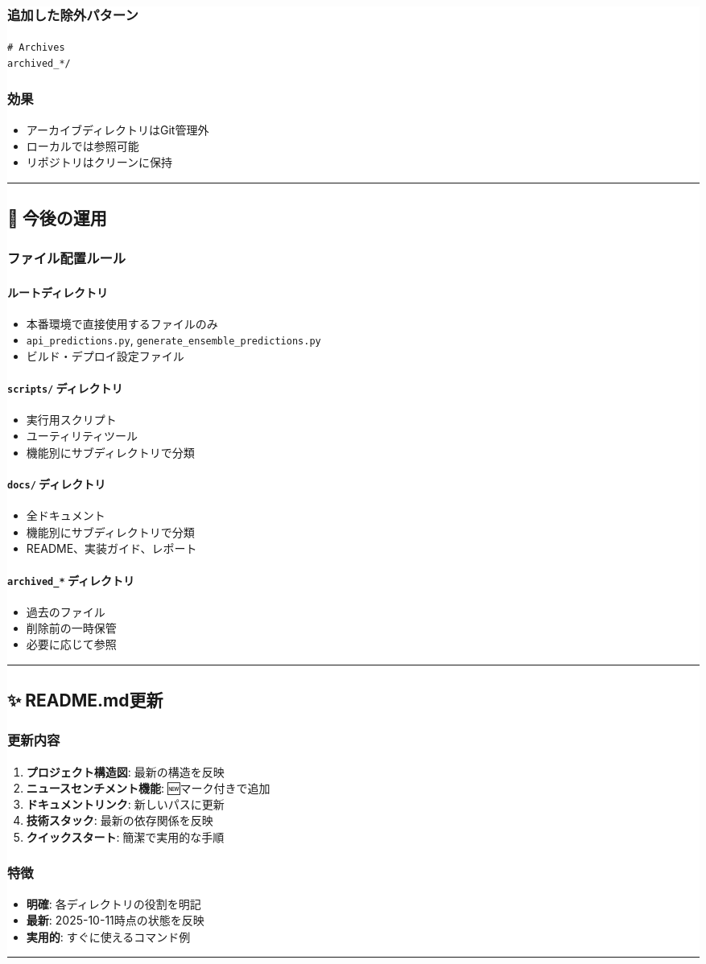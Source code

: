 ### 追加した除外パターン

```gitignore
# Archives
archived_*/
```

### 効果
- アーカイブディレクトリはGit管理外
- ローカルでは参照可能
- リポジトリはクリーンに保持

---

## 🔄 今後の運用

### ファイル配置ルール

#### ルートディレクトリ
- 本番環境で直接使用するファイルのみ
- `api_predictions.py`, `generate_ensemble_predictions.py`
- ビルド・デプロイ設定ファイル

#### `scripts/` ディレクトリ
- 実行用スクリプト
- ユーティリティツール
- 機能別にサブディレクトリで分類

#### `docs/` ディレクトリ
- 全ドキュメント
- 機能別にサブディレクトリで分類
- README、実装ガイド、レポート

#### `archived_*` ディレクトリ
- 過去のファイル
- 削除前の一時保管
- 必要に応じて参照

---

## ✨ README.md更新

### 更新内容

1. **プロジェクト構造図**: 最新の構造を反映
2. **ニュースセンチメント機能**: 🆕マーク付きで追加
3. **ドキュメントリンク**: 新しいパスに更新
4. **技術スタック**: 最新の依存関係を反映
5. **クイックスタート**: 簡潔で実用的な手順

### 特徴
- **明確**: 各ディレクトリの役割を明記
- **最新**: 2025-10-11時点の状態を反映
- **実用的**: すぐに使えるコマンド例

---